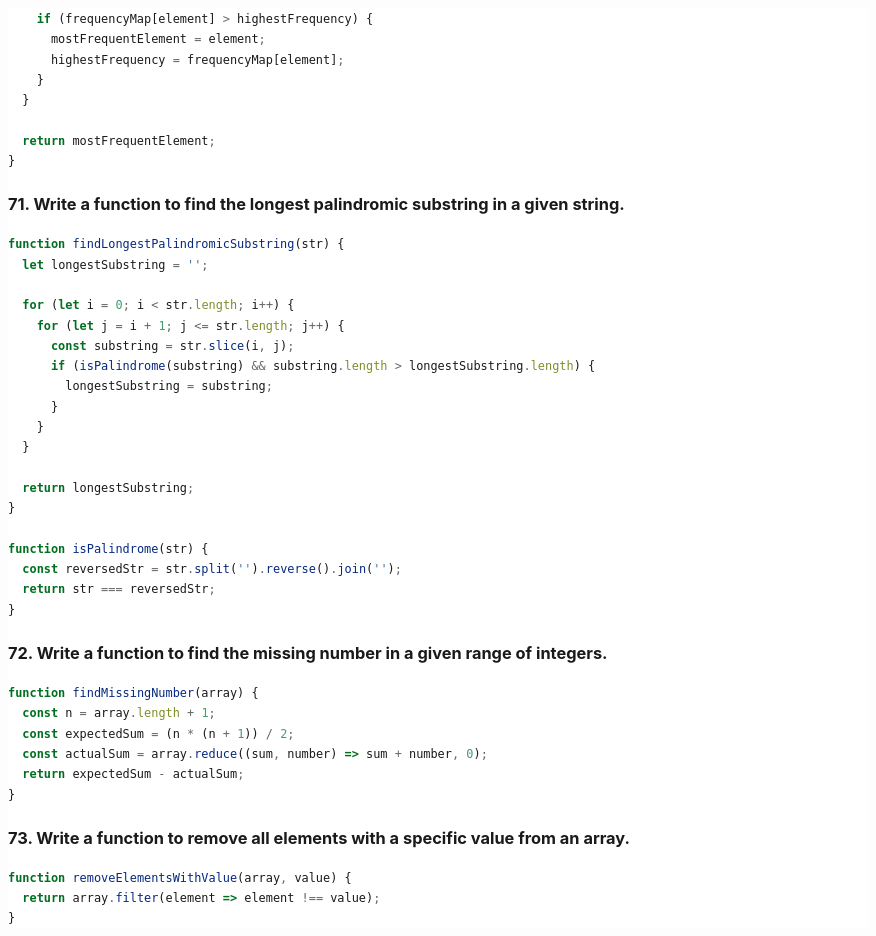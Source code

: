 ```js
    if (frequencyMap[element] > highestFrequency) {
      mostFrequentElement = element;
      highestFrequency = frequencyMap[element];
    }
  }

  return mostFrequentElement;
}
```

### 71. Write a function to find the longest palindromic substring in a given string.
```js
function findLongestPalindromicSubstring(str) {
  let longestSubstring = '';

  for (let i = 0; i < str.length; i++) {
    for (let j = i + 1; j <= str.length; j++) {
      const substring = str.slice(i, j);
      if (isPalindrome(substring) && substring.length > longestSubstring.length) {
        longestSubstring = substring;
      }
    }
  }

  return longestSubstring;
}

function isPalindrome(str) {
  const reversedStr = str.split('').reverse().join('');
  return str === reversedStr;
}
```

### 72. Write a function to find the missing number in a given range of integers.
```js
function findMissingNumber(array) {
  const n = array.length + 1;
  const expectedSum = (n * (n + 1)) / 2;
  const actualSum = array.reduce((sum, number) => sum + number, 0);
  return expectedSum - actualSum;
}
```

### 73. Write a function to remove all elements with a specific value from an array.
```js
function removeElementsWithValue(array, value) {
  return array.filter(element => element !== value);
}
```
